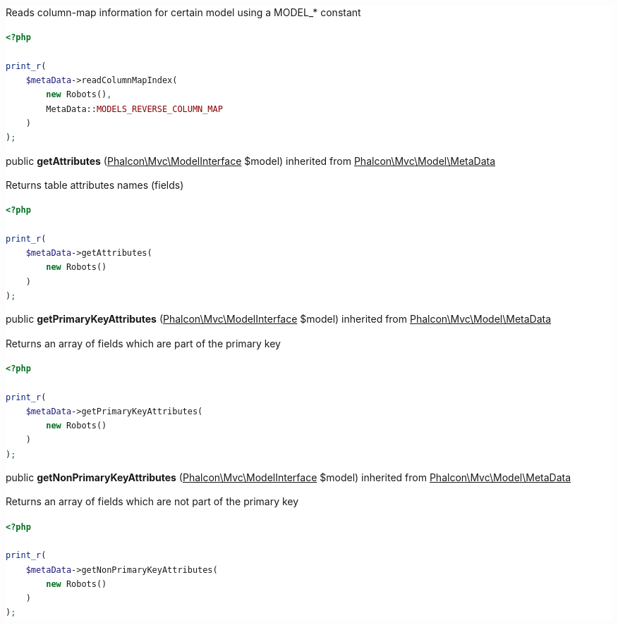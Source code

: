 Reads column-map information for certain model using a MODEL_* constant

```php
<?php

print_r(
    $metaData->readColumnMapIndex(
        new Robots(),
        MetaData::MODELS_REVERSE_COLUMN_MAP
    )
);

```

public **getAttributes** ([Phalcon\Mvc\ModelInterface](/4.0/en/api/Phalcon_Mvc_ModelInterface) $model) inherited from [Phalcon\Mvc\Model\MetaData](/4.0/en/api/Phalcon_Mvc_Model_MetaData)

Returns table attributes names (fields)

```php
<?php

print_r(
    $metaData->getAttributes(
        new Robots()
    )
);

```

public **getPrimaryKeyAttributes** ([Phalcon\Mvc\ModelInterface](/4.0/en/api/Phalcon_Mvc_ModelInterface) $model) inherited from [Phalcon\Mvc\Model\MetaData](/4.0/en/api/Phalcon_Mvc_Model_MetaData)

Returns an array of fields which are part of the primary key

```php
<?php

print_r(
    $metaData->getPrimaryKeyAttributes(
        new Robots()
    )
);

```

public **getNonPrimaryKeyAttributes** ([Phalcon\Mvc\ModelInterface](/4.0/en/api/Phalcon_Mvc_ModelInterface) $model) inherited from [Phalcon\Mvc\Model\MetaData](/4.0/en/api/Phalcon_Mvc_Model_MetaData)

Returns an array of fields which are not part of the primary key

```php
<?php

print_r(
    $metaData->getNonPrimaryKeyAttributes(
        new Robots()
    )
);

```
